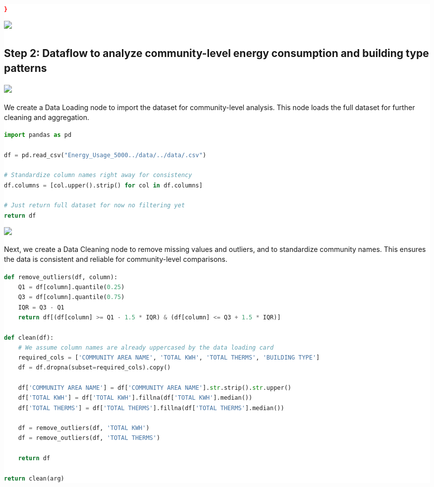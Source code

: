 ```json
}
```

![](../images/11-9.png)

## Step 2: Dataflow to analyze community-level energy consumption and building type patterns

![](../images/11-10.png)

We create a Data Loading node to import the dataset for community-level analysis. This node loads the full dataset for further cleaning and aggregation.

```python
import pandas as pd

df = pd.read_csv("Energy_Usage_5000../data/../data/.csv")

# Standardize column names right away for consistency
df.columns = [col.upper().strip() for col in df.columns]

# Just return full dataset for now no filtering yet
return df
```

![](../images/11-11.png)

Next, we create a Data Cleaning node to remove missing values and outliers, and to standardize community names. This ensures the data is consistent and reliable for community-level comparisons.

```python
def remove_outliers(df, column):
    Q1 = df[column].quantile(0.25)
    Q3 = df[column].quantile(0.75)
    IQR = Q3 - Q1
    return df[(df[column] >= Q1 - 1.5 * IQR) & (df[column] <= Q3 + 1.5 * IQR)]

def clean(df):
    # We assume column names are already uppercased by the data loading card
    required_cols = ['COMMUNITY AREA NAME', 'TOTAL KWH', 'TOTAL THERMS', 'BUILDING TYPE']
    df = df.dropna(subset=required_cols).copy()

    df['COMMUNITY AREA NAME'] = df['COMMUNITY AREA NAME'].str.strip().str.upper()
    df['TOTAL KWH'] = df['TOTAL KWH'].fillna(df['TOTAL KWH'].median())
    df['TOTAL THERMS'] = df['TOTAL THERMS'].fillna(df['TOTAL THERMS'].median())

    df = remove_outliers(df, 'TOTAL KWH')
    df = remove_outliers(df, 'TOTAL THERMS')

    return df

return clean(arg)
```
